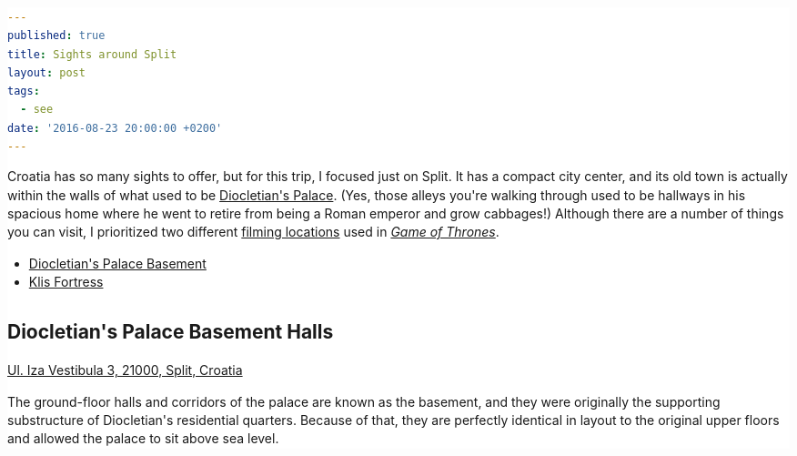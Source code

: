 ```yaml
---
published: true
title: Sights around Split
layout: post
tags:
  - see
date: '2016-08-23 20:00:00 +0200'
---
```

Croatia has so many sights to offer, but for this trip, I focused just on Split. It has a compact city center, and its old town is actually within the walls of what used to be [Diocletian's Palace][palace]. (Yes, those alleys you're walking through used to be hallways in his spacious home where he went to retire from being a Roman emperor and grow cabbages!) Although there are a number of things you can visit, I prioritized two different [filming locations][got-spots] used in [*Game of Thrones*](http://www.hbo.com/game-of-thrones).



- [Diocletian's Palace Basement](#diocletians-palace-basement)
- [Klis Fortress](#klis-fortress)

## Diocletian's Palace Basement Halls

[Ul. Iza Vestibula 3, 21000, Split, Croatia](https://goo.gl/maps/XtFjdNCLEat)

The ground-floor halls and corridors of the palace are known as the basement, and they were originally the supporting substructure of Diocletian's residential quarters. Because of that, they are perfectly identical in layout to the original upper floors and allowed the palace to sit above sea level.


[dany]: http://gameofthrones.wikia.com/wiki/Daenerys_Targaryen
[fortress]: https://en.wikipedia.org/wiki/Fortress_of_Klis
[got-spots]: http://www.radiotimes.com/news/2015-02-16/10-best-game-of-thrones-filming-locations-to-visit-in-croatia
[klis-megdan]: https://goo.gl/maps/wrbWFr9PAnw
[meereen]: http://gameofthrones.wikia.com/wiki/Meereen
[palace]: https://en.wikipedia.org/wiki/Diocletian%27s_Palace
[pyramid]: http://gameofthrones.wikia.com/wiki/Great_Pyramid
[theater]: http://www.hnk-split.hr/cnt-en/
[uskok]: /tasting-on-split#krma-uskok